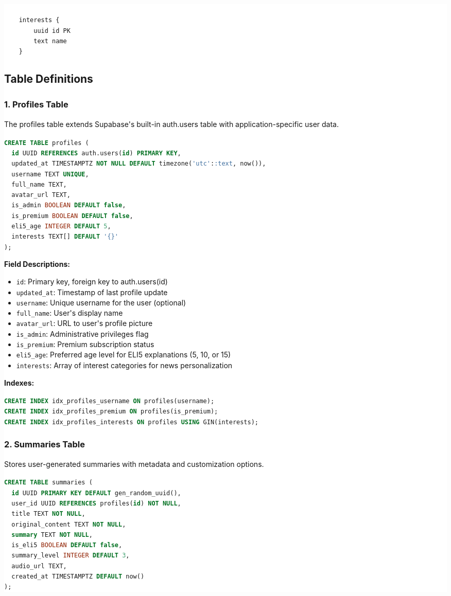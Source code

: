 ```mermaid
    
    interests {
        uuid id PK
        text name
    }
```

## Table Definitions

### 1. Profiles Table
The profiles table extends Supabase's built-in auth.users table with application-specific user data.

```sql
CREATE TABLE profiles (
  id UUID REFERENCES auth.users(id) PRIMARY KEY,
  updated_at TIMESTAMPTZ NOT NULL DEFAULT timezone('utc'::text, now()),
  username TEXT UNIQUE,
  full_name TEXT,
  avatar_url TEXT,
  is_admin BOOLEAN DEFAULT false,
  is_premium BOOLEAN DEFAULT false,
  eli5_age INTEGER DEFAULT 5,
  interests TEXT[] DEFAULT '{}'
);
```

**Field Descriptions:**
- `id`: Primary key, foreign key to auth.users(id)
- `updated_at`: Timestamp of last profile update
- `username`: Unique username for the user (optional)
- `full_name`: User's display name
- `avatar_url`: URL to user's profile picture
- `is_admin`: Administrative privileges flag
- `is_premium`: Premium subscription status
- `eli5_age`: Preferred age level for ELI5 explanations (5, 10, or 15)
- `interests`: Array of interest categories for news personalization

**Indexes:**
```sql
CREATE INDEX idx_profiles_username ON profiles(username);
CREATE INDEX idx_profiles_premium ON profiles(is_premium);
CREATE INDEX idx_profiles_interests ON profiles USING GIN(interests);
```

### 2. Summaries Table
Stores user-generated summaries with metadata and customization options.

```sql
CREATE TABLE summaries (
  id UUID PRIMARY KEY DEFAULT gen_random_uuid(),
  user_id UUID REFERENCES profiles(id) NOT NULL,
  title TEXT NOT NULL,
  original_content TEXT NOT NULL,
  summary TEXT NOT NULL,
  is_eli5 BOOLEAN DEFAULT false,
  summary_level INTEGER DEFAULT 3,
  audio_url TEXT,
  created_at TIMESTAMPTZ DEFAULT now()
);
```
